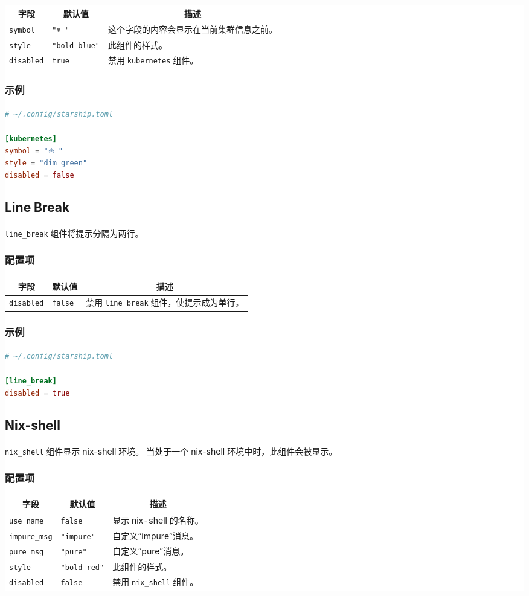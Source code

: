 | 字段         | 默认值           | 描述                   |
| ---------- | ------------- | -------------------- |
| `symbol`   | `"☸ "`        | 这个字段的内容会显示在当前集群信息之前。 |
| `style`    | `"bold blue"` | 此组件的样式。              |
| `disabled` | `true`        | 禁用 `kubernetes` 组件。  |

### 示例

```toml
# ~/.config/starship.toml

[kubernetes]
symbol = "⛵ "
style = "dim green"
disabled = false
```

## Line Break

`line_break` 组件将提示分隔为两行。

### 配置项

| 字段         | 默认值     | 描述                          |
| ---------- | ------- | --------------------------- |
| `disabled` | `false` | 禁用 `line_break` 组件，使提示成为单行。 |

### 示例

```toml
# ~/.config/starship.toml

[line_break]
disabled = true
```

## Nix-shell

`nix_shell` 组件显示 nix-shell 环境。 当处于一个 nix-shell 环境中时，此组件会被显示。

### 配置项

| 字段           | 默认值          | 描述                 |
| ------------ | ------------ | ------------------ |
| `use_name`   | `false`      | 显示 nix-shell 的名称。  |
| `impure_msg` | `"impure"`   | 自定义“impure”消息。     |
| `pure_msg`   | `"pure"`     | 自定义“pure”消息。       |
| `style`      | `"bold red"` | 此组件的样式。            |
| `disabled`   | `false`      | 禁用 `nix_shell` 组件。 |
